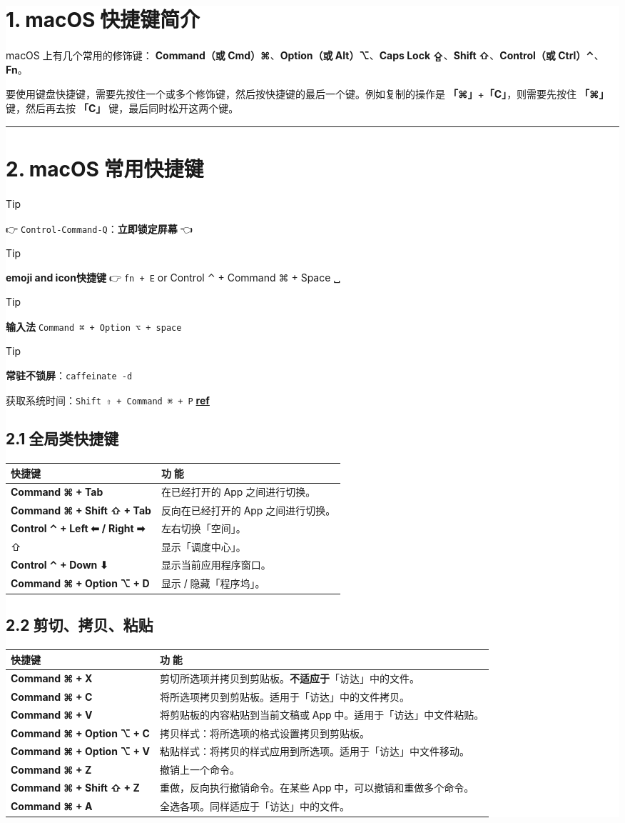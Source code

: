 # 1. macOS 快捷键简介

macOS 上有几个常用的修饰键： **Command（或 Cmd）⌘**、**Option（或 Alt）⌥**、**Caps Lock ⇪**、**Shift ⇧**、**Control（或 Ctrl）⌃**、**Fn**。

要使用键盘快捷键，需要先按住一个或多个修饰键，然后按快捷键的最后一个键。例如复制的操作是 **「⌘」**+**「C」**，则需要先按住 **「⌘」** 键，然后再去按 **「C」** 键，最后同时松开这两个键。

---

# 2. macOS 常用快捷键

> [!TIP]
>
> 👉 `Control-Command-Q`：**立即锁定屏幕** 👈

> [!TIP]
>
> **emoji and icon快捷键** 👉 `fn + E` or Control ⌃ + Command ⌘ + Space ␣

> [!TIP]
>
> **输入法**  `Command ⌘ + Option ⌥ + space`

> [!TIP]
>
> **常驻不锁屏**：`caffeinate -d`
>
> 获取系统时间：`Shift ⇧ + Command ⌘ + P` **[ref](https://blog.csdn.net/Archiena/article/details/130336634)**  

## 2.1 全局类快捷键

| 快捷键                           | 功  能                              |
| :------------------------------- | :---------------------------------- |
| **Command ⌘ + Tab**              | 在已经打开的 App 之间进行切换。     |
| **Command ⌘ + Shift ⇧ + Tab**    | 反向在已经打开的 App 之间进行切换。 |
| **Control ⌃ + Left ⬅︎ / Right ➡︎** | 左右切换「空间」。                  |
| ⇧                                | 显示「调度中心」。                  |
| **Control ⌃ + Down ⬇︎**           | 显示当前应用程序窗口。              |
| **Command ⌘ + Option ⌥ + D**     | 显示 / 隐藏「程序坞」。             |

## 2.2 剪切、拷贝、粘贴

| 快捷键                       | 功  能                                                       |
| :--------------------------- | :----------------------------------------------------------- |
| **Command ⌘ + X**            | 剪切所选项并拷贝到剪贴板。**不适应于**「访达」中的文件。     |
| **Command ⌘ + C**            | 将所选项拷贝到剪贴板。适用于「访达」中的文件拷贝。           |
| **Command ⌘ + V**            | 将剪贴板的内容粘贴到当前文稿或 App 中。适用于「访达」中文件粘贴。 |
| **Command ⌘ + Option ⌥ + C** | 拷贝样式：将所选项的格式设置拷贝到剪贴板。                   |
| **Command ⌘ + Option ⌥ + V** | 粘贴样式：将拷贝的样式应用到所选项。适用于「访达」中文件移动。 |
| **Command ⌘ + Z**            | 撤销上一个命令。                                             |
| **Command ⌘ + Shift ⇧ + Z**  | 重做，反向执行撤销命令。在某些 App 中，可以撤销和重做多个命令。 |
| **Command ⌘ + A**            | 全选各项。同样适应于「访达」中的文件。                       |